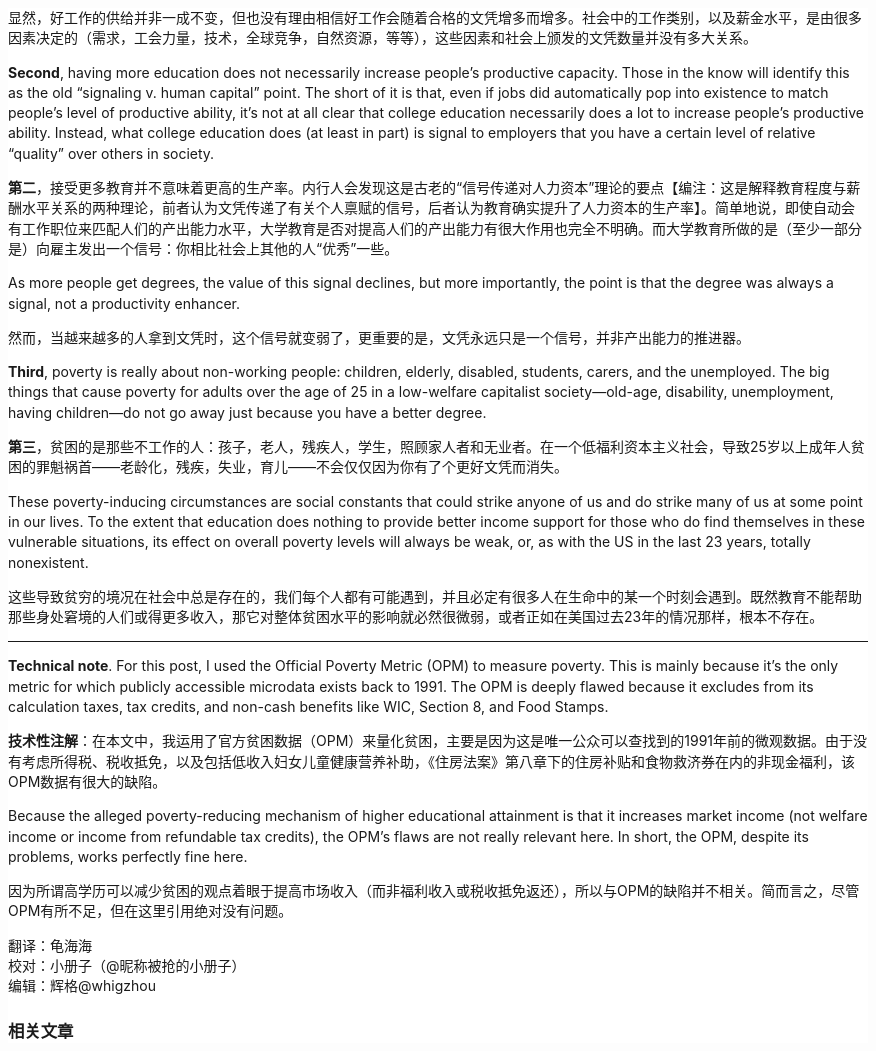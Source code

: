 显然，好工作的供给并非一成不变，但也没有理由相信好工作会随着合格的文凭增多而增多。社会中的工作类别，以及薪金水平，是由很多因素决定的（需求，工会力量，技术，全球竞争，自然资源，等等），这些因素和社会上颁发的文凭数量并没有多大关系。

**Second**, having more education does not necessarily increase people’s productive capacity. Those in the know will identify this as the old “signaling v. human capital” point. The short of it is that, even if jobs did automatically pop into existence to match people’s level of productive ability, it’s not at all clear that college education necessarily does a lot to increase people’s productive ability. Instead, what college education does (at least in part) is signal to employers that you have a certain level of relative “quality” over others in society.

**第二**，接受更多教育并不意味着更高的生产率。内行人会发现这是古老的“信号传递对人力资本”理论的要点【编注：这是解释教育程度与薪酬水平关系的两种理论，前者认为文凭传递了有关个人禀赋的信号，后者认为教育确实提升了人力资本的生产率】。简单地说，即使自动会有工作职位来匹配人们的产出能力水平，大学教育是否对提高人们的产出能力有很大作用也完全不明确。而大学教育所做的是（至少一部分是）向雇主发出一个信号：你相比社会上其他的人“优秀”一些。

As more people get degrees, the value of this signal declines, but more importantly, the point is that the degree was always a signal, not a productivity enhancer.

然而，当越来越多的人拿到文凭时，这个信号就变弱了，更重要的是，文凭永远只是一个信号，并非产出能力的推进器。

**Third**, poverty is really about non-working people: children, elderly, disabled, students, carers, and the unemployed. The big things that cause poverty for adults over the age of 25 in a low-welfare capitalist society—old-age, disability, unemployment, having children—do not go away just because you have a better degree.

**第三**，贫困的是那些不工作的人：孩子，老人，残疾人，学生，照顾家人者和无业者。在一个低福利资本主义社会，导致25岁以上成年人贫困的罪魁祸首——老龄化，残疾，失业，育儿——不会仅仅因为你有了个更好文凭而消失。

These poverty-inducing circumstances are social constants that could strike anyone of us and do strike many of us at some point in our lives. To the extent that education does nothing to provide better income support for those who do find themselves in these vulnerable situations, its effect on overall poverty levels will always be weak, or, as with the US in the last 23 years, totally nonexistent.

这些导致贫穷的境况在社会中总是存在的，我们每个人都有可能遇到，并且必定有很多人在生命中的某一个时刻会遇到。既然教育不能帮助那些身处窘境的人们或得更多收入，那它对整体贫困水平的影响就必然很微弱，或者正如在美国过去23年的情况那样，根本不存在。

******

**Technical note**. For this post, I used the Official Poverty Metric (OPM) to measure poverty. This is mainly because it’s the only metric for which publicly accessible microdata exists back to 1991. The OPM is deeply flawed because it excludes from its calculation taxes, tax credits, and non-cash benefits like WIC, Section 8, and Food Stamps.

**技术性注解**：在本文中，我运用了官方贫困数据（OPM）来量化贫困，主要是因为这是唯一公众可以查找到的1991年前的微观数据。由于没有考虑所得税、税收抵免，以及包括低收入妇女儿童健康营养补助，《住房法案》第八章下的住房补贴和食物救济券在内的非现金福利，该OPM数据有很大的缺陷。

Because the alleged poverty-reducing mechanism of higher educational attainment is that it increases market income (not welfare income or income from refundable tax credits), the OPM’s flaws are not really relevant here. In short, the OPM, despite its problems, works perfectly fine here.

因为所谓高学历可以减少贫困的观点着眼于提高市场收入（而非福利收入或税收抵免返还），所以与OPM的缺陷并不相关。简而言之，尽管OPM有所不足，但在这里引用绝对没有问题。


翻译：龟海海  
校对：小册子（@昵称被抢的小册子）  
编辑：辉格@whigzhou


### 相关文章
